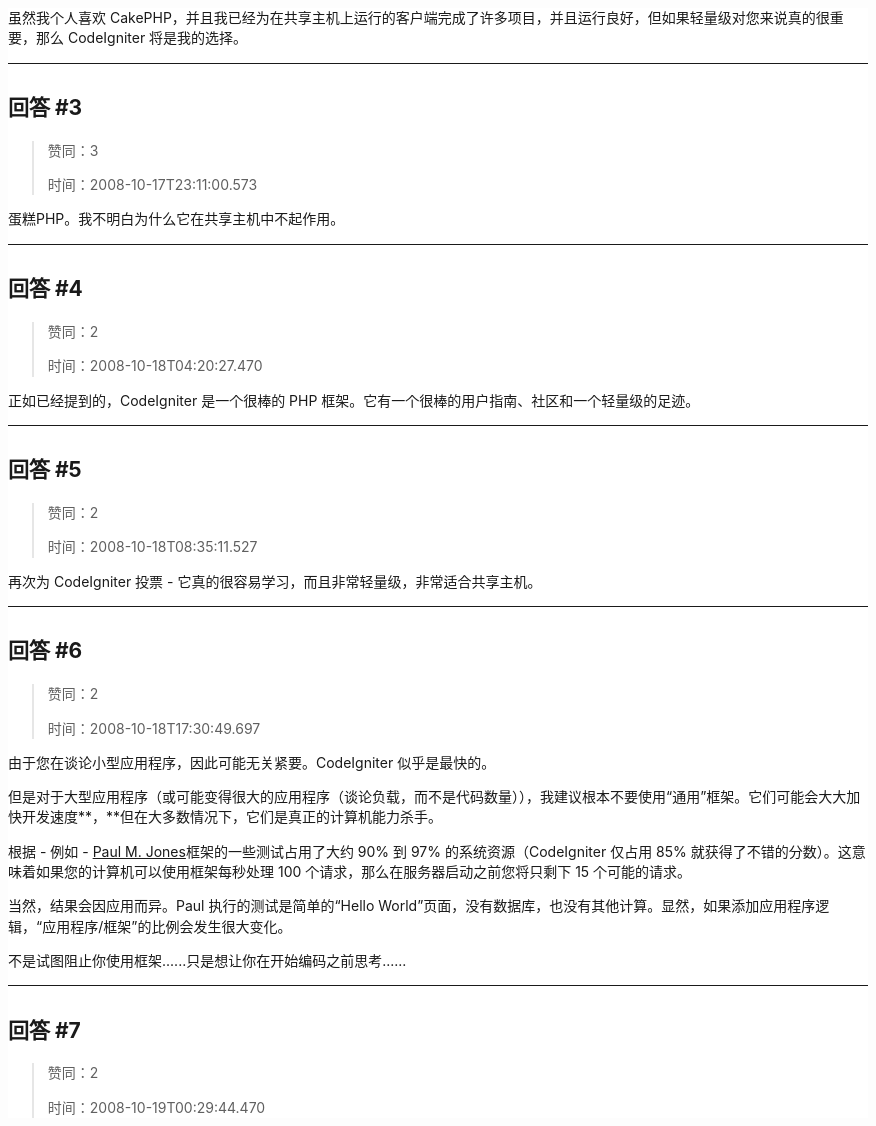 虽然我个人喜欢 CakePHP，并且我已经为在共享主机上运行的客户端完成了许多项目，并且运行良好，但如果轻量级对您来说真的很重要，那么 CodeIgniter 将是我的选择。

* * *

## 回答 #3

> 赞同：3
> 
> 时间：2008-10-17T23:11:00.573

蛋糕PHP。我不明白为什么它在共享主机中不起作用。

* * *

## 回答 #4

> 赞同：2
> 
> 时间：2008-10-18T04:20:27.470

正如已经提到的，CodeIgniter 是一个很棒的 PHP 框架。它有一个很棒的用户指南、社区和一个轻量级的足迹。

* * *

## 回答 #5

> 赞同：2
> 
> 时间：2008-10-18T08:35:11.527

再次为 CodeIgniter 投票 - 它真的很容易学习，而且非常轻量级，非常适合共享主机。

* * *

## 回答 #6

> 赞同：2
> 
> 时间：2008-10-18T17:30:49.697

由于您在谈论小型应用程序，因此可能无关紧要。CodeIgniter 似乎是最快的。

但是对于大型应用程序（或可能变得很大的应用程序（谈论负载，而不是代码数量）），我建议根本不要使用“通用”框架。它们可能会大大加快开发速度**，**但在大多数情况下，它们是真正的计算机能力杀手。

根据 - 例如 - [Paul M. Jones](http://paul-m-jones.com/?p=315)框架的一些测试占用了大约 90% 到 97% 的系统资源（CodeIgniter 仅占用 85% 就获得了不错的分数）。这意味着如果您的计算机可以使用框架每秒处理 100 个请求，那么在服务器启动之前您将只剩下 15 个可能的请求。

当然，结果会因应用而异。Paul 执行的测试是简单的“Hello World”页面，没有数据库，也没有其他计算。显然，如果添加应用程序逻辑，“应用程序/框架”的比例会发生很大变化。

不是试图阻止你使用框架......只是想让你在开始编码之前思考......

* * *

## 回答 #7

> 赞同：2
> 
> 时间：2008-10-19T00:29:44.470
